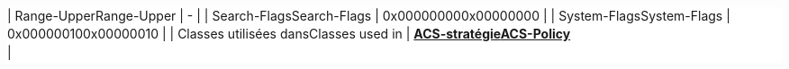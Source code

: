 | <span data-ttu-id="9e1f6-260">Range-Upper</span><span class="sxs-lookup"><span data-stu-id="9e1f6-260">Range-Upper</span></span>            | \-                                           |
| <span data-ttu-id="9e1f6-261">Search-Flags</span><span class="sxs-lookup"><span data-stu-id="9e1f6-261">Search-Flags</span></span>           | <span data-ttu-id="9e1f6-262">0x00000000</span><span class="sxs-lookup"><span data-stu-id="9e1f6-262">0x00000000</span></span>                                   |
| <span data-ttu-id="9e1f6-263">System-Flags</span><span class="sxs-lookup"><span data-stu-id="9e1f6-263">System-Flags</span></span>           | <span data-ttu-id="9e1f6-264">0x00000010</span><span class="sxs-lookup"><span data-stu-id="9e1f6-264">0x00000010</span></span>                                   |
| <span data-ttu-id="9e1f6-265">Classes utilisées dans</span><span class="sxs-lookup"><span data-stu-id="9e1f6-265">Classes used in</span></span>        | [<span data-ttu-id="9e1f6-266">**ACS-stratégie**</span><span class="sxs-lookup"><span data-stu-id="9e1f6-266">**ACS-Policy**</span></span>](c-acspolicy.md)<br/> |



 

 






